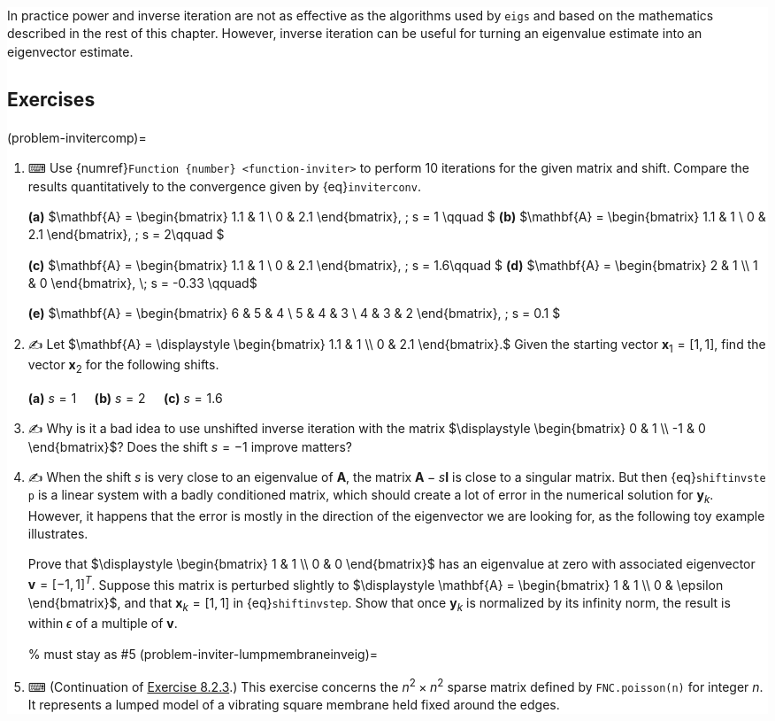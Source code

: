 In practice power and inverse iteration are not as effective as the algorithms used by `eigs` and based on the mathematics described in the rest of this chapter. However, inverse iteration can be useful for turning an eigenvalue estimate into an eigenvector estimate.

## Exercises

(problem-invitercomp)=
1. ⌨  Use {numref}`Function {number} <function-inviter>` to perform 10 iterations for the given matrix and shift. Compare the results quantitatively to the convergence given by {eq}`inviterconv`.
  
    **(a)**  $\mathbf{A} = \begin{bmatrix}
        1.1 & 1 \\
        0 & 2.1
      \end{bmatrix}, \; s = 1 \qquad $
    **(b)** $\mathbf{A} = \begin{bmatrix}
        1.1 & 1 \\
        0 & 2.1
      \end{bmatrix}, \; s = 2\qquad $
    
    **(c)** $\mathbf{A} = \begin{bmatrix}
        1.1 & 1 \\
        0 & 2.1
      \end{bmatrix}, \; s = 1.6\qquad $
    **(d)** $\mathbf{A} = \begin{bmatrix}
        2 & 1 \\
        1 & 0
      \end{bmatrix}, \; s = -0.33 \qquad$

    **(e)** $\mathbf{A} = \begin{bmatrix}
      6 & 5 & 4 \\
      5 & 4 & 3 \\
      4 & 3 & 2
    \end{bmatrix}, \;  s = 0.1 $
      
2. ✍ Let $\mathbf{A} = \displaystyle \begin{bmatrix} 1.1 & 1 \\ 0 & 2.1 \end{bmatrix}.$ Given the starting vector $\mathbf{x}_1=[1,1]$, find the vector $\mathbf{x}_2$ for the following shifts.
    
    **(a)** $s=1\quad$ **(b)** $s=2\quad$ **(c)** $s=1.6$

3. ✍ Why is it a bad idea to use unshifted inverse iteration with the matrix $\displaystyle \begin{bmatrix} 0 & 1 \\ -1 & 0 \end{bmatrix}$? Does the shift $s=-1$ improve matters?

4. ✍ When the shift $s$ is very close to an eigenvalue of $\mathbf{A}$, the matrix $\mathbf{A}-s\mathbf{I}$ is close to a singular matrix. But then {eq}`shiftinvstep` is a linear system with a badly conditioned matrix, which should create a lot of error in the numerical solution for $\mathbf{y}_k$. However, it happens that the error is mostly in the direction of the eigenvector we are looking for, as the following toy example illustrates.

    Prove that $\displaystyle \begin{bmatrix} 1 & 1 \\ 0 & 0 \end{bmatrix}$ has an eigenvalue at zero with associated eigenvector $\mathbf{v}=[-1,1]^T$. Suppose this matrix is perturbed slightly to $\displaystyle \mathbf{A} = \begin{bmatrix} 1 & 1 \\ 0 & \epsilon \end{bmatrix}$, and that $\mathbf{x}_k=[1,1]$ in {eq}`shiftinvstep`. Show that once $\mathbf{y}_k$ is normalized by its infinity norm, the result is within $\epsilon$ of a multiple of $\mathbf{v}$.

    % must stay as #5
(problem-inviter-lumpmembraneinveig)=
5. ⌨ (Continuation of [Exercise 8.2.3](#problem-power-lumpmembraneeig).) This exercise concerns the $n^2\times n^2$ sparse matrix defined by `FNC.poisson(n)` for integer $n$. It represents a lumped model of a vibrating square membrane held fixed around the edges.
